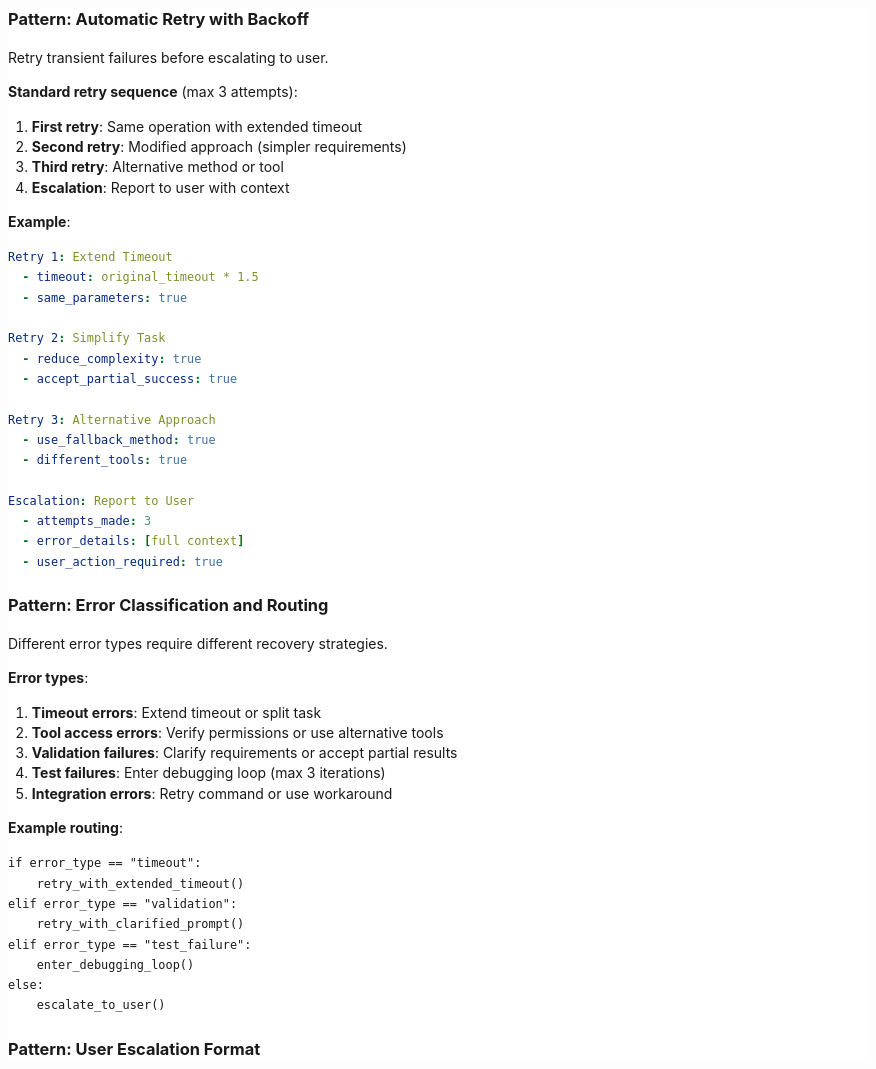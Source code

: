 ### Pattern: Automatic Retry with Backoff

Retry transient failures before escalating to user.

**Standard retry sequence** (max 3 attempts):
1. **First retry**: Same operation with extended timeout
2. **Second retry**: Modified approach (simpler requirements)
3. **Third retry**: Alternative method or tool
4. **Escalation**: Report to user with context

**Example**:
```yaml
Retry 1: Extend Timeout
  - timeout: original_timeout * 1.5
  - same_parameters: true

Retry 2: Simplify Task
  - reduce_complexity: true
  - accept_partial_success: true

Retry 3: Alternative Approach
  - use_fallback_method: true
  - different_tools: true

Escalation: Report to User
  - attempts_made: 3
  - error_details: [full context]
  - user_action_required: true
```

### Pattern: Error Classification and Routing

Different error types require different recovery strategies.

**Error types**:
1. **Timeout errors**: Extend timeout or split task
2. **Tool access errors**: Verify permissions or use alternative tools
3. **Validation failures**: Clarify requirements or accept partial results
4. **Test failures**: Enter debugging loop (max 3 iterations)
5. **Integration errors**: Retry command or use workaround

**Example routing**:
```
if error_type == "timeout":
    retry_with_extended_timeout()
elif error_type == "validation":
    retry_with_clarified_prompt()
elif error_type == "test_failure":
    enter_debugging_loop()
else:
    escalate_to_user()
```

### Pattern: User Escalation Format
